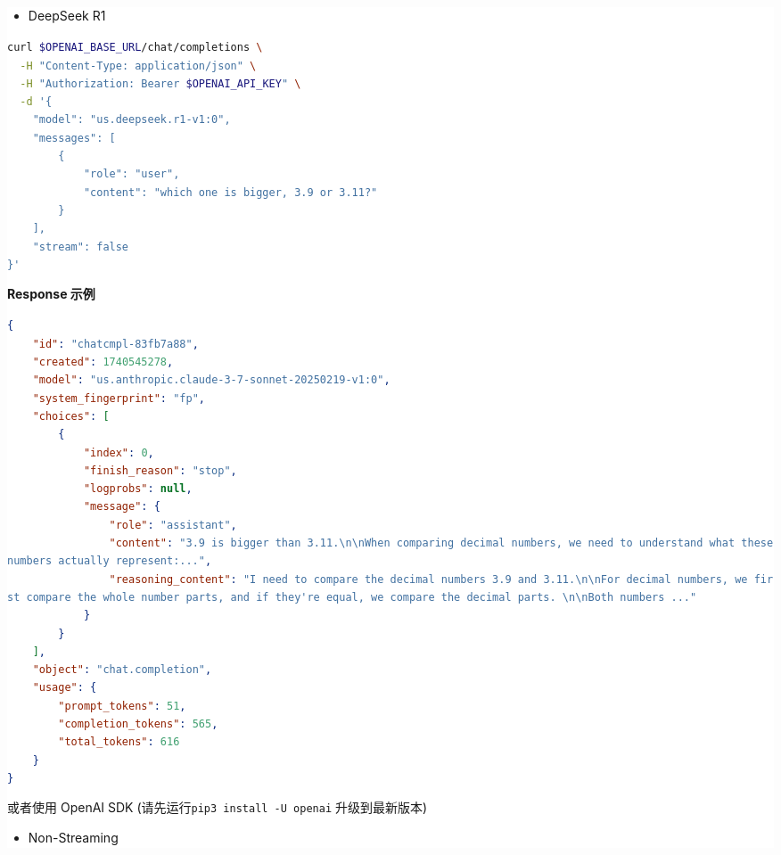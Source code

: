 - DeepSeek R1

```bash
curl $OPENAI_BASE_URL/chat/completions \
  -H "Content-Type: application/json" \
  -H "Authorization: Bearer $OPENAI_API_KEY" \
  -d '{
    "model": "us.deepseek.r1-v1:0",
    "messages": [
        {
            "role": "user",
            "content": "which one is bigger, 3.9 or 3.11?"
        }
    ],
    "stream": false
}'
```


**Response 示例**

```json
{
    "id": "chatcmpl-83fb7a88",
    "created": 1740545278,
    "model": "us.anthropic.claude-3-7-sonnet-20250219-v1:0",
    "system_fingerprint": "fp",
    "choices": [
        {
            "index": 0,
            "finish_reason": "stop",
            "logprobs": null,
            "message": {
                "role": "assistant",
                "content": "3.9 is bigger than 3.11.\n\nWhen comparing decimal numbers, we need to understand what these numbers actually represent:...",
                "reasoning_content": "I need to compare the decimal numbers 3.9 and 3.11.\n\nFor decimal numbers, we first compare the whole number parts, and if they're equal, we compare the decimal parts. \n\nBoth numbers ..."
            }
        }
    ],
    "object": "chat.completion",
    "usage": {
        "prompt_tokens": 51,
        "completion_tokens": 565,
        "total_tokens": 616
    }
}
```

或者使用 OpenAI SDK (请先运行`pip3 install -U openai` 升级到最新版本)

- Non-Streaming
